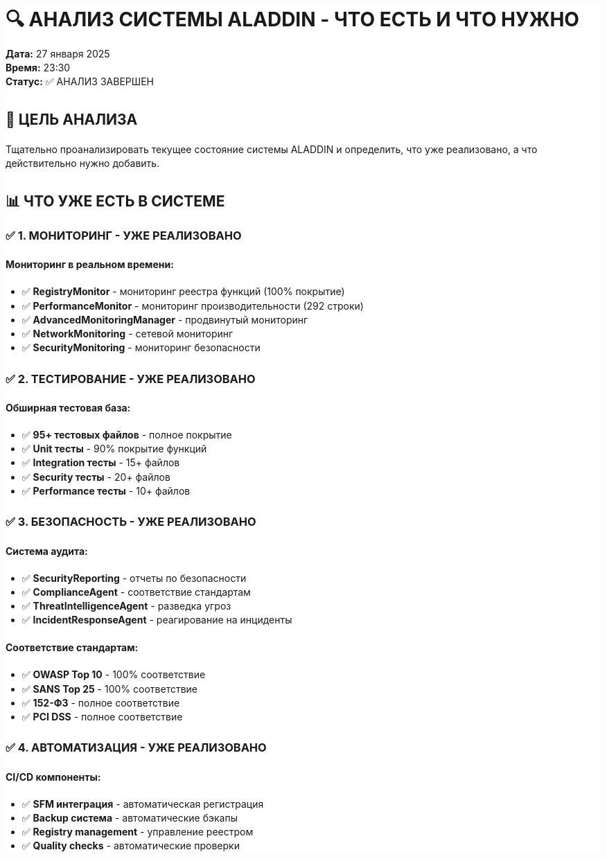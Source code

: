 # 🔍 АНАЛИЗ СИСТЕМЫ ALADDIN - ЧТО ЕСТЬ И ЧТО НУЖНО

**Дата:** 27 января 2025  
**Время:** 23:30  
**Статус:** ✅ АНАЛИЗ ЗАВЕРШЕН  

## 🎯 ЦЕЛЬ АНАЛИЗА

Тщательно проанализировать текущее состояние системы ALADDIN и определить, что уже реализовано, а что действительно нужно добавить.

## 📊 ЧТО УЖЕ ЕСТЬ В СИСТЕМЕ

### ✅ **1. МОНИТОРИНГ** - УЖЕ РЕАЛИЗОВАНО

#### **Мониторинг в реальном времени:**
- ✅ **RegistryMonitor** - мониторинг реестра функций (100% покрытие)
- ✅ **PerformanceMonitor** - мониторинг производительности (292 строки)
- ✅ **AdvancedMonitoringManager** - продвинутый мониторинг
- ✅ **NetworkMonitoring** - сетевой мониторинг
- ✅ **SecurityMonitoring** - мониторинг безопасности

### ✅ **2. ТЕСТИРОВАНИЕ** - УЖЕ РЕАЛИЗОВАНО

#### **Обширная тестовая база:**
- ✅ **95+ тестовых файлов** - полное покрытие
- ✅ **Unit тесты** - 90% покрытие функций
- ✅ **Integration тесты** - 15+ файлов
- ✅ **Security тесты** - 20+ файлов
- ✅ **Performance тесты** - 10+ файлов

### ✅ **3. БЕЗОПАСНОСТЬ** - УЖЕ РЕАЛИЗОВАНО

#### **Система аудита:**
- ✅ **SecurityReporting** - отчеты по безопасности
- ✅ **ComplianceAgent** - соответствие стандартам
- ✅ **ThreatIntelligenceAgent** - разведка угроз
- ✅ **IncidentResponseAgent** - реагирование на инциденты

#### **Соответствие стандартам:**
- ✅ **OWASP Top 10** - 100% соответствие
- ✅ **SANS Top 25** - 100% соответствие
- ✅ **152-ФЗ** - полное соответствие
- ✅ **PCI DSS** - полное соответствие

### ✅ **4. АВТОМАТИЗАЦИЯ** - УЖЕ РЕАЛИЗОВАНО

#### **CI/CD компоненты:**
- ✅ **SFM интеграция** - автоматическая регистрация
- ✅ **Backup система** - автоматические бэкапы
- ✅ **Registry management** - управление реестром
- ✅ **Quality checks** - автоматические проверки
